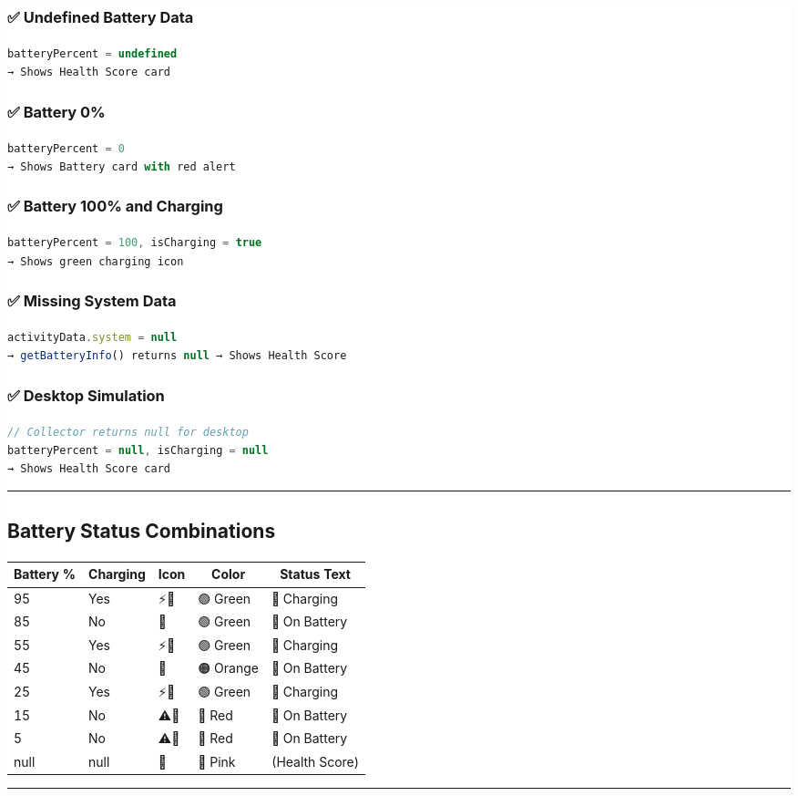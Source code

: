 ### ✅ Undefined Battery Data
```javascript
batteryPercent = undefined
→ Shows Health Score card
```

### ✅ Battery 0%
```javascript
batteryPercent = 0
→ Shows Battery card with red alert
```

### ✅ Battery 100% and Charging
```javascript
batteryPercent = 100, isCharging = true
→ Shows green charging icon
```

### ✅ Missing System Data
```javascript
activityData.system = null
→ getBatteryInfo() returns null → Shows Health Score
```

### ✅ Desktop Simulation
```javascript
// Collector returns null for desktop
batteryPercent = null, isCharging = null
→ Shows Health Score card
```

---

## Battery Status Combinations

| Battery % | Charging | Icon | Color | Status Text |
|-----------|----------|------|-------|-------------|
| 95 | Yes | ⚡🔋 | 🟢 Green | 🔌 Charging |
| 85 | No | 🔋 | 🟢 Green | 🔋 On Battery |
| 55 | Yes | ⚡🔋 | 🟢 Green | 🔌 Charging |
| 45 | No | 🔋 | 🟠 Orange | 🔋 On Battery |
| 25 | Yes | ⚡🔋 | 🟢 Green | 🔌 Charging |
| 15 | No | ⚠️🔋 | 🔴 Red | 🔋 On Battery |
| 5 | No | ⚠️🔋 | 🔴 Red | 🔋 On Battery |
| null | null | 💪 | 🩷 Pink | (Health Score) |

---
